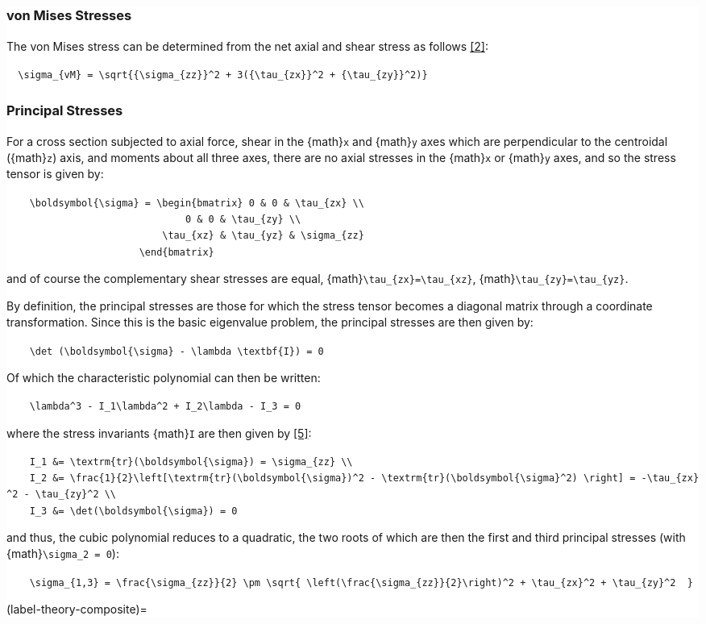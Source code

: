 ### von Mises Stresses

The von Mises stress can be determined from the net axial and shear stress as follows
[[2]](pilkey):

```{math}
  \sigma_{vM} = \sqrt{{\sigma_{zz}}^2 + 3({\tau_{zx}}^2 + {\tau_{zy}}^2)}
```

### Principal Stresses

For a cross section subjected to axial force, shear in the {math}`x` and {math}`y` axes
which are perpendicular to the centroidal ({math}`z`) axis, and moments about all three
axes, there are no axial stresses in the {math}`x` or {math}`y` axes, and so the stress
tensor is given by:

```{math}
    \boldsymbol{\sigma} = \begin{bmatrix} 0 & 0 & \tau_{zx} \\
                               0 & 0 & \tau_{zy} \\
                           \tau_{xz} & \tau_{yz} & \sigma_{zz}
                       \end{bmatrix}
```

and of course the complementary shear stresses are equal, {math}`\tau_{zx}=\tau_{xz}`,
{math}`\tau_{zy}=\tau_{yz}`.

By definition, the principal stresses are those for which the stress tensor becomes a
diagonal matrix through a coordinate transformation. Since this is the basic eigenvalue
problem, the principal stresses are then given by:

```{math}
    \det (\boldsymbol{\sigma} - \lambda \textbf{I}) = 0
```

Of which the characteristic polynomial can then be written:

```{math}
    \lambda^3 - I_1\lambda^2 + I_2\lambda - I_3 = 0
```

where the stress invariants {math}`I` are then given by [[5]](onate):

```{math}
    I_1 &= \textrm{tr}(\boldsymbol{\sigma}) = \sigma_{zz} \\
    I_2 &= \frac{1}{2}\left[\textrm{tr}(\boldsymbol{\sigma})^2 - \textrm{tr}(\boldsymbol{\sigma}^2) \right] = -\tau_{zx}^2 - \tau_{zy}^2 \\
    I_3 &= \det(\boldsymbol{\sigma}) = 0
```

and thus, the cubic polynomial reduces to a quadratic, the two roots of which are then
the first and third principal stresses (with {math}`\sigma_2 = 0`):

```{math}
    \sigma_{1,3} = \frac{\sigma_{zz}}{2} \pm \sqrt{ \left(\frac{\sigma_{zz}}{2}\right)^2 + \tau_{zx}^2 + \tau_{zy}^2  }
```

(label-theory-composite)=
